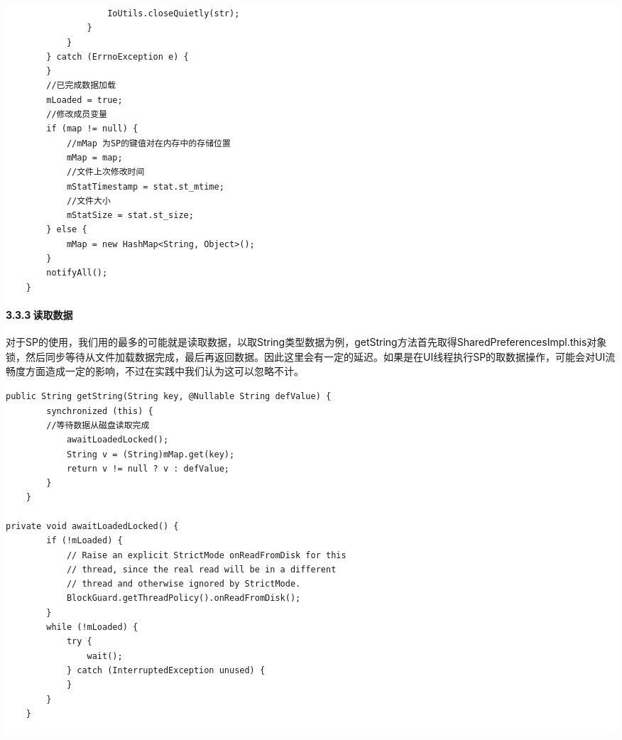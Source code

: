 ```
                    IoUtils.closeQuietly(str);
                }
            }
        } catch (ErrnoException e) {
        }
        //已完成数据加载
        mLoaded = true;
        //修改成员变量
        if (map != null) {
            //mMap 为SP的键值对在内存中的存储位置
            mMap = map;
            //文件上次修改时间
            mStatTimestamp = stat.st_mtime;
            //文件大小
            mStatSize = stat.st_size;
        } else {
            mMap = new HashMap<String, Object>();
        }
        notifyAll();
    }
```

#### 3.3.3 读取数据

对于SP的使用，我们用的最多的可能就是读取数据，以取String类型数据为例，getString方法首先取得SharedPreferencesImpl.this对象锁，然后同步等待从文件加载数据完成，最后再返回数据。因此这里会有一定的延迟。如果是在UI线程执行SP的取数据操作，可能会对UI流畅度方面造成一定的影响，不过在实践中我们认为这可以忽略不计。

```
public String getString(String key, @Nullable String defValue) {
        synchronized (this) {
        //等待数据从磁盘读取完成
            awaitLoadedLocked();
            String v = (String)mMap.get(key);
            return v != null ? v : defValue;
        }
    }

private void awaitLoadedLocked() {
        if (!mLoaded) {
            // Raise an explicit StrictMode onReadFromDisk for this
            // thread, since the real read will be in a different
            // thread and otherwise ignored by StrictMode.
            BlockGuard.getThreadPolicy().onReadFromDisk();
        }
        while (!mLoaded) {
            try {
                wait();
            } catch (InterruptedException unused) {
            }
        }
    }
    
```
